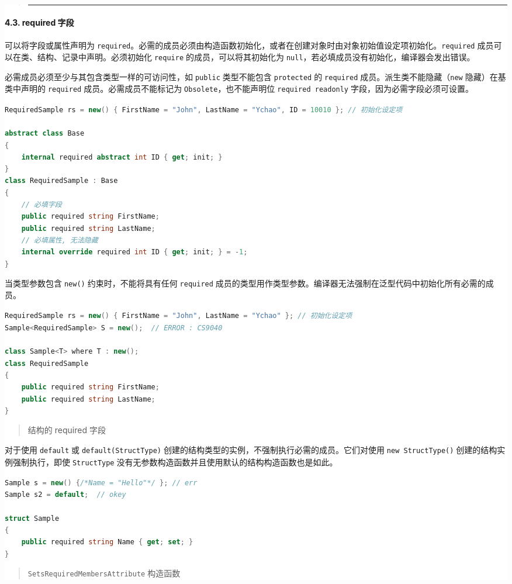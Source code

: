 >---
#### 4.3. required 字段

可以将字段或属性声明为 `required`。必需的成员必须由构造函数初始化，或者在创建对象时由对象初始值设定项初始化。`required` 成员可以在类、结构、记录中声明。必须初始化 `require` 的成员，可以将其初始化为 `null`，若必填成员没有初始化，编译器会发出错误。

必需成员必须至少与其包含类型一样的可访问性，如 `public` 类型不能包含 `protected` 的 `required` 成员。派生类不能隐藏（`new` 隐藏）在基类中声明的 `required` 成员。必需成员不能标记为 `Obsolete`，也不能声明位 `required readonly` 字段，因为必需字段必须可设置。

```csharp
RequiredSample rs = new() { FirstName = "John", LastName = "Ychao", ID = 10010 }; // 初始化设定项

abstract class Base
{
    internal required abstract int ID { get; init; }
}
class RequiredSample : Base
{
    // 必填字段
    public required string FirstName;
    public required string LastName;
    // 必填属性, 无法隐藏
    internal override required int ID { get; init; } = -1;
}
```

当类型参数包含 `new()` 约束时，不能将具有任何 `required` 成员的类型用作类型参数。编译器无法强制在泛型代码中初始化所有必需的成员。

```csharp
RequiredSample rs = new() { FirstName = "John", LastName = "Ychao" }; // 初始化设定项
Sample<RequiredSample> S = new();  // ERROR : CS9040

class Sample<T> where T : new();
class RequiredSample
{
    public required string FirstName;
    public required string LastName;
}
```

> 结构的 required 字段

对于使用 `default` 或 `default(StructType)` 创建的结构类型的实例，不强制执行必需的成员。它们对使用 `new StructType()` 创建的结构实例强制执行，即使 `StructType` 没有无参数构造函数并且使用默认的结构构造函数也是如此。

```csharp
Sample s = new() {/*Name = "Hello"*/ }; // err
Sample s2 = default;  // okey

struct Sample
{
    public required string Name { get; set; }
}
```

> `SetsRequiredMembersAttribute` 构造函数
